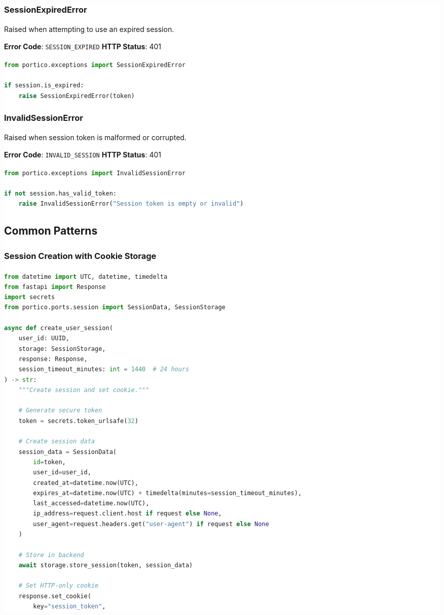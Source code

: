 ### SessionExpiredError

Raised when attempting to use an expired session.

**Error Code**: `SESSION_EXPIRED`
**HTTP Status**: 401

```python
from portico.exceptions import SessionExpiredError

if session.is_expired:
    raise SessionExpiredError(token)
```

### InvalidSessionError

Raised when session token is malformed or corrupted.

**Error Code**: `INVALID_SESSION`
**HTTP Status**: 401

```python
from portico.exceptions import InvalidSessionError

if not session.has_valid_token:
    raise InvalidSessionError("Session token is empty or invalid")
```

## Common Patterns

### Session Creation with Cookie Storage

```python
from datetime import UTC, datetime, timedelta
from fastapi import Response
import secrets
from portico.ports.session import SessionData, SessionStorage

async def create_user_session(
    user_id: UUID,
    storage: SessionStorage,
    response: Response,
    session_timeout_minutes: int = 1440  # 24 hours
) -> str:
    """Create session and set cookie."""

    # Generate secure token
    token = secrets.token_urlsafe(32)

    # Create session data
    session_data = SessionData(
        id=token,
        user_id=user_id,
        created_at=datetime.now(UTC),
        expires_at=datetime.now(UTC) + timedelta(minutes=session_timeout_minutes),
        last_accessed=datetime.now(UTC),
        ip_address=request.client.host if request else None,
        user_agent=request.headers.get("user-agent") if request else None
    )

    # Store in backend
    await storage.store_session(token, session_data)

    # Set HTTP-only cookie
    response.set_cookie(
        key="session_token",
```